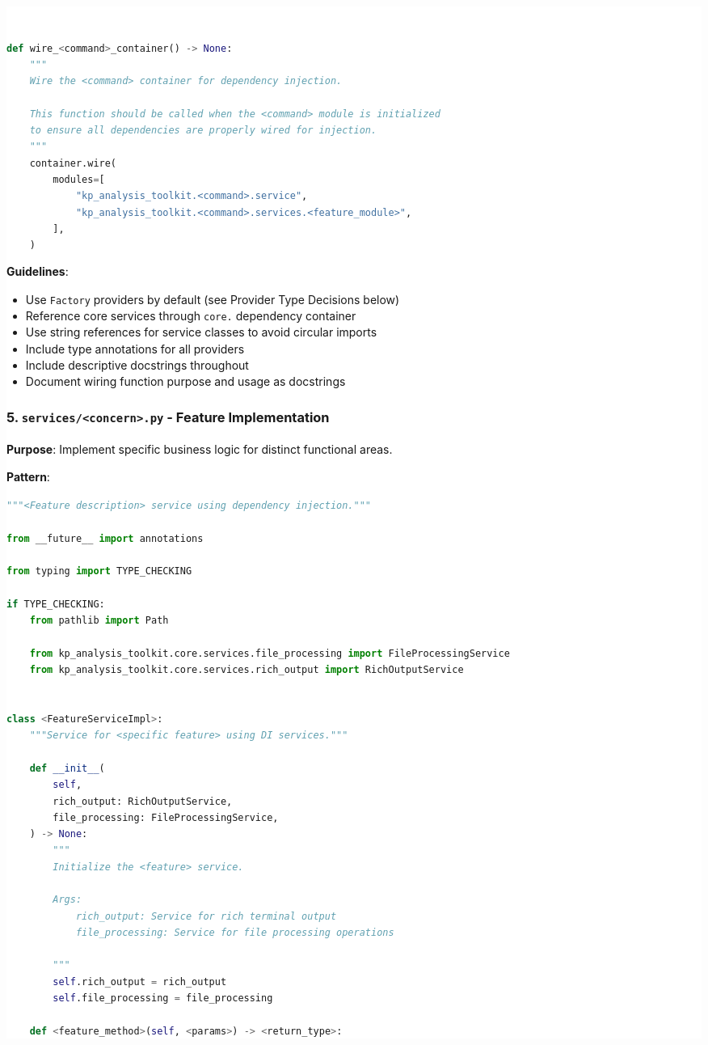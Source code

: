 ```python


def wire_<command>_container() -> None:
    """
    Wire the <command> container for dependency injection.

    This function should be called when the <command> module is initialized
    to ensure all dependencies are properly wired for injection.
    """
    container.wire(
        modules=[
            "kp_analysis_toolkit.<command>.service",
            "kp_analysis_toolkit.<command>.services.<feature_module>",
        ],
    )
```

**Guidelines**:

- Use `Factory` providers by default (see Provider Type Decisions below)
- Reference core services through `core.` dependency container
- Use string references for service classes to avoid circular imports
- Include type annotations for all providers
- Include descriptive docstrings throughout
- Document wiring function purpose and usage as docstrings

### 5. `services/<concern>.py` - Feature Implementation

**Purpose**: Implement specific business logic for distinct functional areas.

**Pattern**:
```python
"""<Feature description> service using dependency injection."""

from __future__ import annotations

from typing import TYPE_CHECKING

if TYPE_CHECKING:
    from pathlib import Path

    from kp_analysis_toolkit.core.services.file_processing import FileProcessingService
    from kp_analysis_toolkit.core.services.rich_output import RichOutputService


class <FeatureServiceImpl>:
    """Service for <specific feature> using DI services."""

    def __init__(
        self,
        rich_output: RichOutputService,
        file_processing: FileProcessingService,
    ) -> None:
        """
        Initialize the <feature> service.

        Args:
            rich_output: Service for rich terminal output
            file_processing: Service for file processing operations

        """
        self.rich_output = rich_output
        self.file_processing = file_processing

    def <feature_method>(self, <params>) -> <return_type>:
```